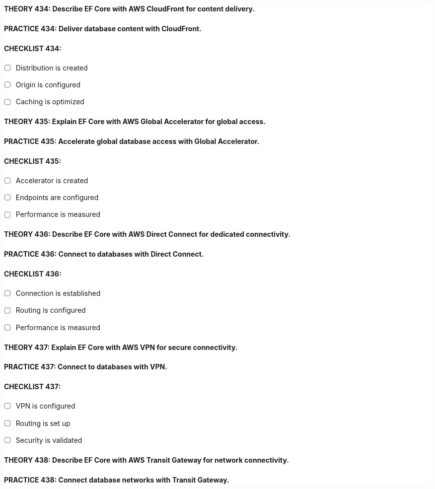 
#### THEORY 434: Describe EF Core with AWS CloudFront for content delivery.

#### PRACTICE 434: Deliver database content with CloudFront.

#### CHECKLIST 434:

- [ ] Distribution is created
- [ ] Origin is configured
- [ ] Caching is optimized


#### THEORY 435: Explain EF Core with AWS Global Accelerator for global access.

#### PRACTICE 435: Accelerate global database access with Global Accelerator.

#### CHECKLIST 435:

- [ ] Accelerator is created
- [ ] Endpoints are configured
- [ ] Performance is measured


#### THEORY 436: Describe EF Core with AWS Direct Connect for dedicated connectivity.

#### PRACTICE 436: Connect to databases with Direct Connect.

#### CHECKLIST 436:

- [ ] Connection is established
- [ ] Routing is configured
- [ ] Performance is measured


#### THEORY 437: Explain EF Core with AWS VPN for secure connectivity.

#### PRACTICE 437: Connect to databases with VPN.

#### CHECKLIST 437:

- [ ] VPN is configured
- [ ] Routing is set up
- [ ] Security is validated


#### THEORY 438: Describe EF Core with AWS Transit Gateway for network connectivity.

#### PRACTICE 438: Connect database networks with Transit Gateway.
